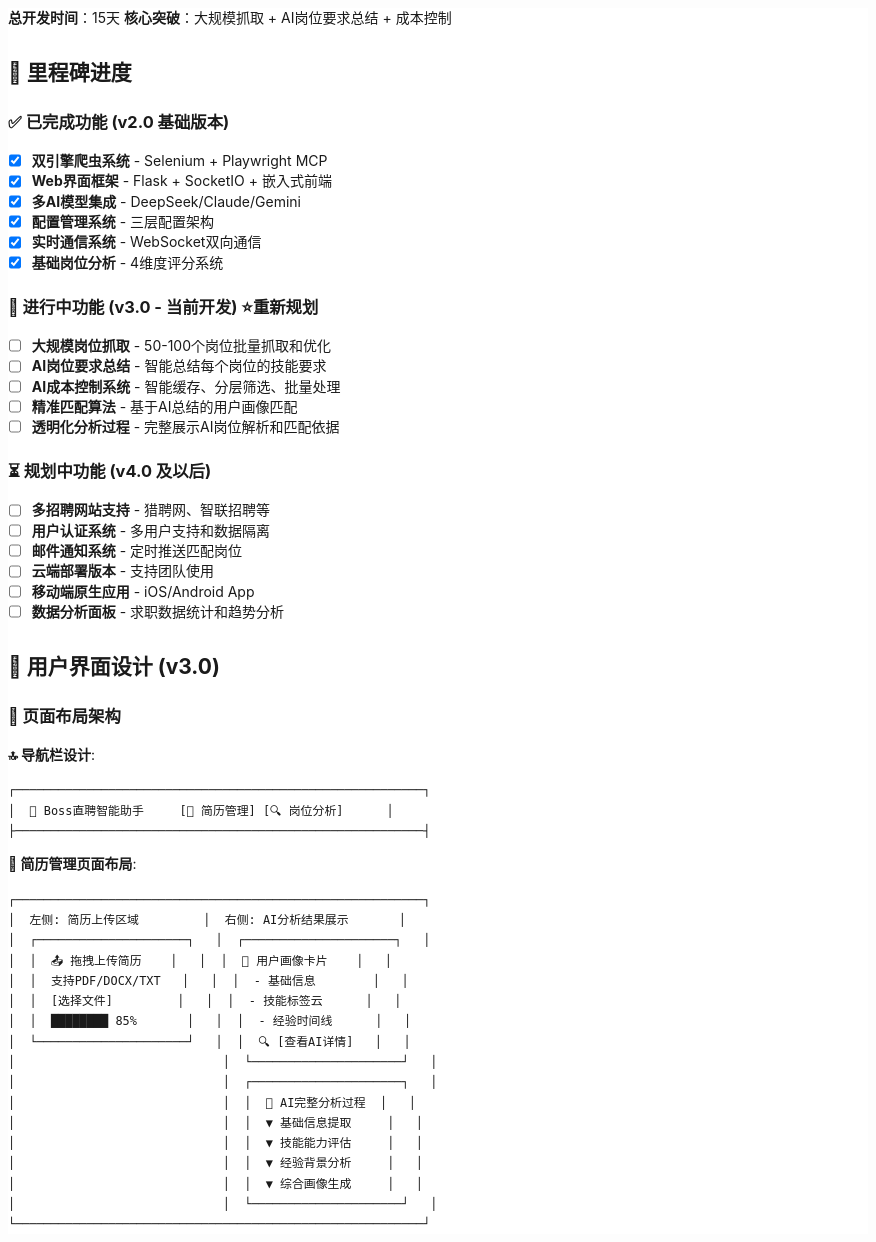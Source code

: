**总开发时间**：15天
**核心突破**：大规模抓取 + AI岗位要求总结 + 成本控制

## 🎯 里程碑进度

### ✅ 已完成功能 (v2.0 基础版本)
- [x] **双引擎爬虫系统** - Selenium + Playwright MCP
- [x] **Web界面框架** - Flask + SocketIO + 嵌入式前端
- [x] **多AI模型集成** - DeepSeek/Claude/Gemini
- [x] **配置管理系统** - 三层配置架构
- [x] **实时通信系统** - WebSocket双向通信
- [x] **基础岗位分析** - 4维度评分系统

### 🔄 进行中功能 (v3.0 - 当前开发) ⭐重新规划
- [ ] **大规模岗位抓取** - 50-100个岗位批量抓取和优化
- [ ] **AI岗位要求总结** - 智能总结每个岗位的技能要求
- [ ] **AI成本控制系统** - 智能缓存、分层筛选、批量处理
- [ ] **精准匹配算法** - 基于AI总结的用户画像匹配
- [ ] **透明化分析过程** - 完整展示AI岗位解析和匹配依据

### ⏳ 规划中功能 (v4.0 及以后)
- [ ] **多招聘网站支持** - 猎聘网、智联招聘等
- [ ] **用户认证系统** - 多用户支持和数据隔离
- [ ] **邮件通知系统** - 定时推送匹配岗位
- [ ] **云端部署版本** - 支持团队使用
- [ ] **移动端原生应用** - iOS/Android App
- [ ] **数据分析面板** - 求职数据统计和趋势分析

## 🎨 用户界面设计 (v3.0)

### 📱 页面布局架构

**🔝 导航栏设计**:
```
┌─────────────────────────────────────────────────────────┐
│  🤖 Boss直聘智能助手     [📄 简历管理] [🔍 岗位分析]      │
├─────────────────────────────────────────────────────────┤
```

**📄 简历管理页面布局**:
```
┌─────────────────────────────────────────────────────────┐
│  左侧: 简历上传区域         │  右侧: AI分析结果展示       │
│  ┌─────────────────────┐   │  ┌─────────────────────┐   │
│  │  📤 拖拽上传简历    │   │  │  👤 用户画像卡片    │   │
│  │  支持PDF/DOCX/TXT   │   │  │  - 基础信息        │   │
│  │  [选择文件]         │   │  │  - 技能标签云      │   │
│  │  ████████ 85%       │   │  │  - 经验时间线      │   │
│  └─────────────────────┘   │  │  🔍 [查看AI详情]   │   │
│                             │  └─────────────────────┘   │
│                             │  ┌─────────────────────┐   │ 
│                             │  │  🤖 AI完整分析过程  │   │
│                             │  │  ▼ 基础信息提取     │   │
│                             │  │  ▼ 技能能力评估     │   │
│                             │  │  ▼ 经验背景分析     │   │
│                             │  │  ▼ 综合画像生成     │   │
│                             │  └─────────────────────┘   │
└─────────────────────────────────────────────────────────┘
```
